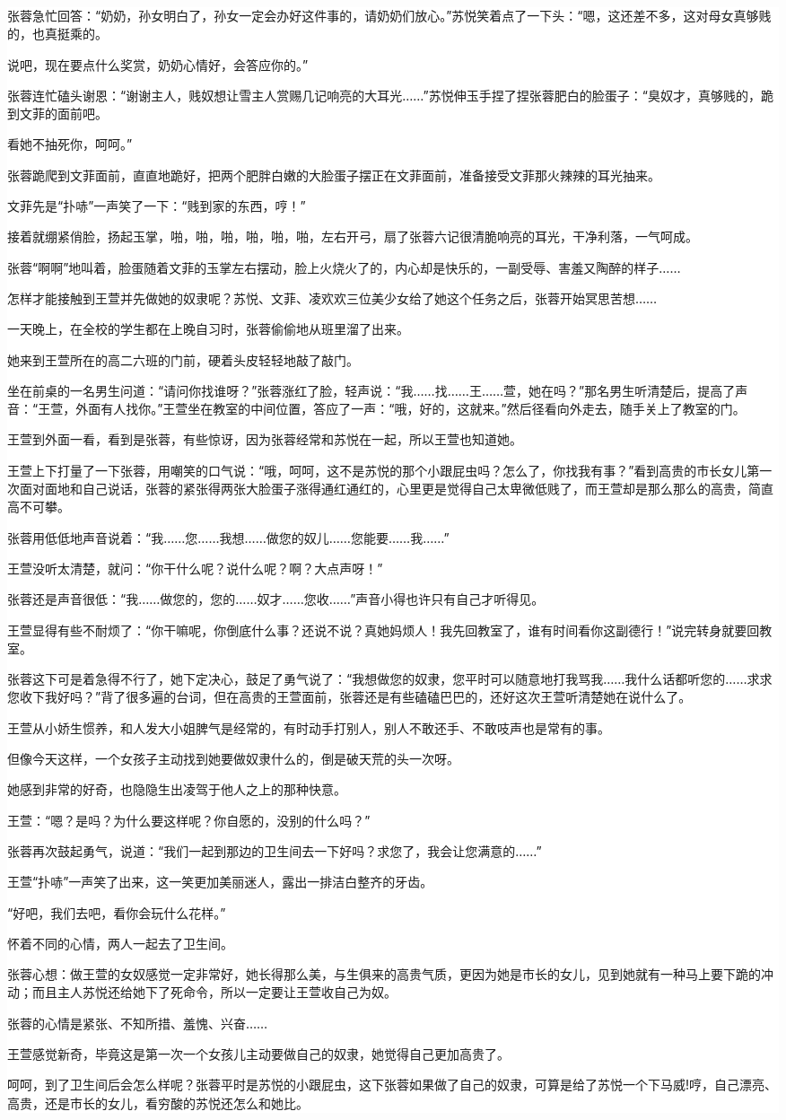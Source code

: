张蓉急忙回答：“奶奶，孙女明白了，孙女一定会办好这件事的，请奶奶们放心。”苏悦笑着点了一下头：“嗯，这还差不多，这对母女真够贱的，也真挺乘的。

说吧，现在要点什么奖赏，奶奶心情好，会答应你的。”

张蓉连忙磕头谢恩：“谢谢主人，贱奴想让雪主人赏赐几记响亮的大耳光……”苏悦伸玉手捏了捏张蓉肥白的脸蛋子：“臭奴才，真够贱的，跪到文菲的面前吧。

看她不抽死你，呵呵。”

张蓉跪爬到文菲面前，直直地跪好，把两个肥胖白嫩的大脸蛋子摆正在文菲面前，准备接受文菲那火辣辣的耳光抽来。

文菲先是“扑哧”一声笑了一下：“贱到家的东西，哼！”

接着就绷紧俏脸，扬起玉掌，啪，啪，啪，啪，啪，啪，左右开弓，扇了张蓉六记很清脆响亮的耳光，干净利落，一气呵成。

张蓉“啊啊”地叫着，脸蛋随着文菲的玉掌左右摆动，脸上火烧火了的，内心却是快乐的，一副受辱、害羞又陶醉的样子……

怎样才能接触到王萱并先做她的奴隶呢？苏悦、文菲、凌欢欢三位美少女给了她这个任务之后，张蓉开始冥思苦想……

一天晚上，在全校的学生都在上晚自习时，张蓉偷偷地从班里溜了出来。

她来到王萱所在的高二六班的门前，硬着头皮轻轻地敲了敲门。

坐在前桌的一名男生问道：“请问你找谁呀？”张蓉涨红了脸，轻声说：“我……找……王……萱，她在吗？”那名男生听清楚后，提高了声音：“王萱，外面有人找你。”王萱坐在教室的中间位置，答应了一声：“哦，好的，这就来。”然后径看向外走去，随手关上了教室的门。

王萱到外面一看，看到是张蓉，有些惊讶，因为张蓉经常和苏悦在一起，所以王萱也知道她。

王萱上下打量了一下张蓉，用嘲笑的口气说：“哦，呵呵，这不是苏悦的那个小跟屁虫吗？怎么了，你找我有事？”看到高贵的市长女儿第一次面对面地和自己说话，张蓉的紧张得两张大脸蛋子涨得通红通红的，心里更是觉得自己太卑微低贱了，而王萱却是那么那么的高贵，简直高不可攀。

张蓉用低低地声音说着：“我……您……我想……做您的奴儿……您能要……我……”

王萱没听太清楚，就问：“你干什么呢？说什么呢？啊？大点声呀！”

张蓉还是声音很低：“我……做您的，您的……奴才……您收……”声音小得也许只有自己才听得见。

王萱显得有些不耐烦了：“你干嘛呢，你倒底什么事？还说不说？真她妈烦人！我先回教室了，谁有时间看你这副德行！”说完转身就要回教室。

张蓉这下可是着急得不行了，她下定决心，鼓足了勇气说了：“我想做您的奴隶，您平时可以随意地打我骂我……我什么话都听您的……求求您收下我好吗？”背了很多遍的台词，但在高贵的王萱面前，张蓉还是有些磕磕巴巴的，还好这次王萱听清楚她在说什么了。

王萱从小娇生惯养，和人发大小姐脾气是经常的，有时动手打别人，别人不敢还手、不敢吱声也是常有的事。

但像今天这样，一个女孩子主动找到她要做奴隶什么的，倒是破天荒的头一次呀。

她感到非常的好奇，也隐隐生出凌驾于他人之上的那种快意。

王萱：“嗯？是吗？为什么要这样呢？你自愿的，没别的什么吗？”

张蓉再次鼓起勇气，说道：“我们一起到那边的卫生间去一下好吗？求您了，我会让您满意的……”

王萱“扑哧”一声笑了出来，这一笑更加美丽迷人，露出一排洁白整齐的牙齿。

“好吧，我们去吧，看你会玩什么花样。”

怀着不同的心情，两人一起去了卫生间。

张蓉心想：做王萱的女奴感觉一定非常好，她长得那么美，与生俱来的高贵气质，更因为她是市长的女儿，见到她就有一种马上要下跪的冲动；而且主人苏悦还给她下了死命令，所以一定要让王萱收自己为奴。

张蓉的心情是紧张、不知所措、羞愧、兴奋……

王萱感觉新奇，毕竟这是第一次一个女孩儿主动要做自己的奴隶，她觉得自己更加高贵了。

呵呵，到了卫生间后会怎么样呢？张蓉平时是苏悦的小跟屁虫，这下张蓉如果做了自己的奴隶，可算是给了苏悦一个下马威!哼，自己漂亮、高贵，还是市长的女儿，看穷酸的苏悦还怎么和她比。

